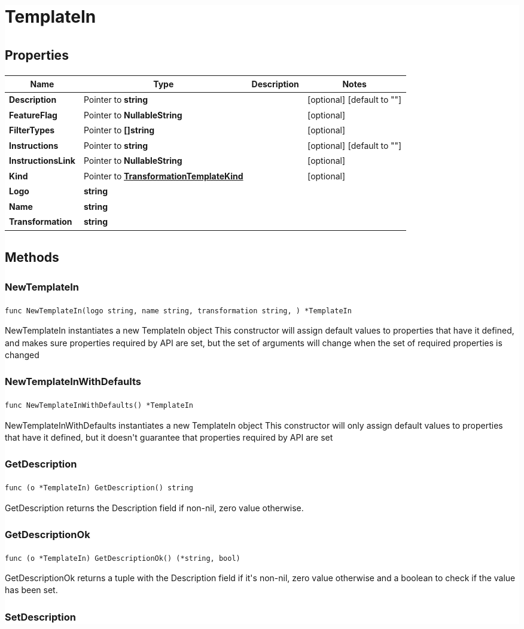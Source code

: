 # TemplateIn

## Properties

Name | Type | Description | Notes
------------ | ------------- | ------------- | -------------
**Description** | Pointer to **string** |  | [optional] [default to ""]
**FeatureFlag** | Pointer to **NullableString** |  | [optional] 
**FilterTypes** | Pointer to **[]string** |  | [optional] 
**Instructions** | Pointer to **string** |  | [optional] [default to ""]
**InstructionsLink** | Pointer to **NullableString** |  | [optional] 
**Kind** | Pointer to [**TransformationTemplateKind**](TransformationTemplateKind.md) |  | [optional] 
**Logo** | **string** |  | 
**Name** | **string** |  | 
**Transformation** | **string** |  | 

## Methods

### NewTemplateIn

`func NewTemplateIn(logo string, name string, transformation string, ) *TemplateIn`

NewTemplateIn instantiates a new TemplateIn object
This constructor will assign default values to properties that have it defined,
and makes sure properties required by API are set, but the set of arguments
will change when the set of required properties is changed

### NewTemplateInWithDefaults

`func NewTemplateInWithDefaults() *TemplateIn`

NewTemplateInWithDefaults instantiates a new TemplateIn object
This constructor will only assign default values to properties that have it defined,
but it doesn't guarantee that properties required by API are set

### GetDescription

`func (o *TemplateIn) GetDescription() string`

GetDescription returns the Description field if non-nil, zero value otherwise.

### GetDescriptionOk

`func (o *TemplateIn) GetDescriptionOk() (*string, bool)`

GetDescriptionOk returns a tuple with the Description field if it's non-nil, zero value otherwise
and a boolean to check if the value has been set.

### SetDescription
